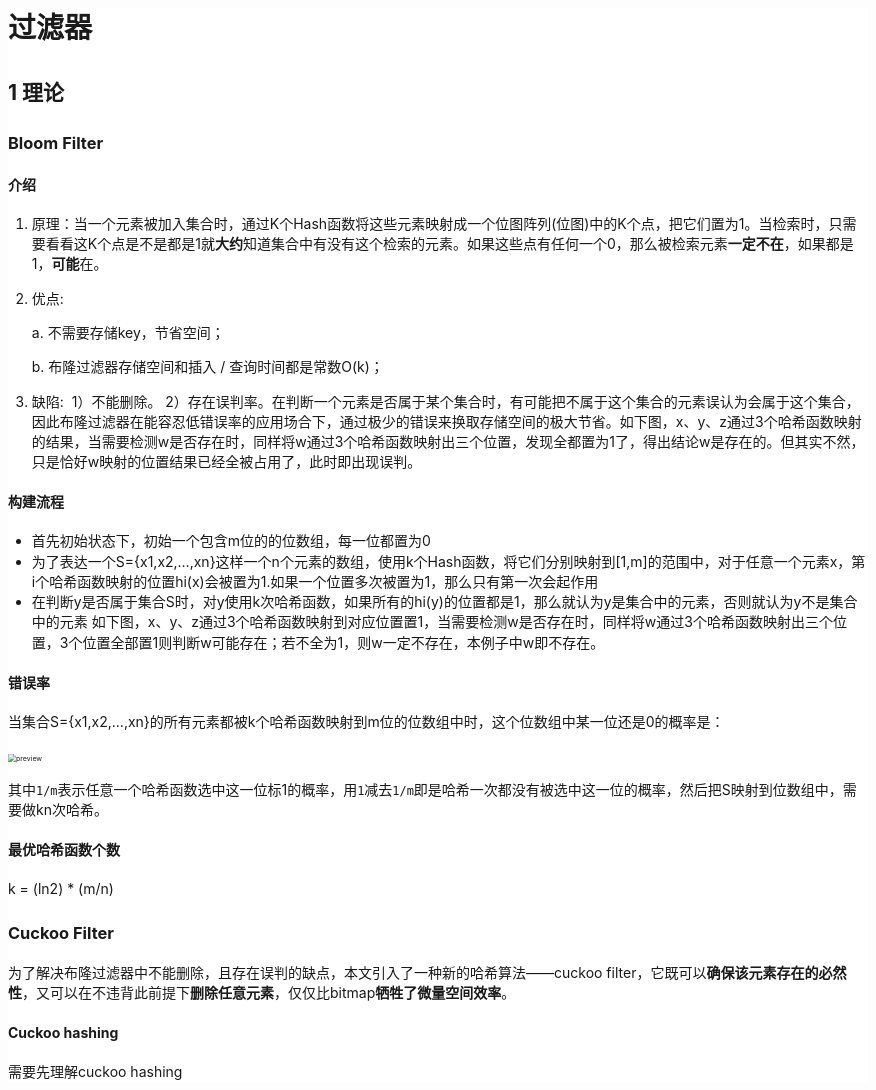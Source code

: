 # 过滤器

## 1 理论

### Bloom Filter

#### 介绍

1. 原理：当一个元素被加入集合时，通过K个Hash函数将这些元素映射成一个位图阵列(位图)中的K个点，把它们置为1。当检索时，只需要看看这K个点是不是都是1就**大约**知道集合中有没有这个检索的元素。如果这些点有任何一个0，那么被检索元素**一定不在**，如果都是1，**可能**在。

2. 优点:

   a. 不需要存储key，节省空间；

   b. 布隆过滤器存储空间和插入 / 查询时间都是常数O(k)；

3. 缺陷:
   ​ 1）不能删除。
   ​ 2）存在误判率。在判断一个元素是否属于某个集合时，有可能把不属于这个集合的元素误认为会属于这个集合，因此布隆过滤器在能容忍低错误率的应用场合下，通过极少的错误来换取存储空间的极大节省。如下图，x、y、z通过3个哈希函数映射的结果，当需要检测w是否存在时，同样将w通过3个哈希函数映射出三个位置，发现全都置为1了，得出结论w是存在的。但其实不然，只是恰好w映射的位置结果已经全被占用了，此时即出现误判。

#### 构建流程

- 首先初始状态下，初始一个包含m位的的位数组，每一位都置为0
- 为了表达一个S={x1,x2,…,xn}这样一个n个元素的数组，使用k个Hash函数，将它们分别映射到[1,m]的范围中，对于任意一个元素x，第i个哈希函数映射的位置hi(x)会被置为1.如果一个位置多次被置为1，那么只有第一次会起作用
- 在判断y是否属于集合S时，对y使用k次哈希函数，如果所有的hi(y)的位置都是1，那么就认为y是集合中的元素，否则就认为y不是集合中的元素
  如下图，x、y、z通过3个哈希函数映射到对应位置置1，当需要检测w是否存在时，同样将w通过3个哈希函数映射出三个位置，3个位置全部置1则判断w可能存在；若不全为1，则w一定不存在，本例子中w即不存在。

#### 错误率

当集合S={x1,x2,…,xn}的所有元素都被k个哈希函数映射到m位的位数组中时，这个位数组中某一位还是0的概率是：

<img src="https://pic2.zhimg.com/v2-10950c27d6dd108acb6184bc892a6955_r.jpg" alt="preview" style="zoom: 50%;" />

其中`1/m`表示任意一个哈希函数选中这一位标1的概率，用`1`减去`1/m`即是哈希一次都没有被选中这一位的概率，然后把S映射到位数组中，需要做kn次哈希。

#### 最优哈希函数个数

k = (ln2) * (m/n)



### **Cuckoo Filter**

为了解决布隆过滤器中不能删除，且存在误判的缺点，本文引入了一种新的哈希算法——cuckoo filter，它既可以**确保该元素存在的必然性**，又可以在不违背此前提下**删除任意元素**，仅仅比bitmap**牺牲了微量空间效率**。

#### **Cuckoo hashing**

需要先理解cuckoo hashing
